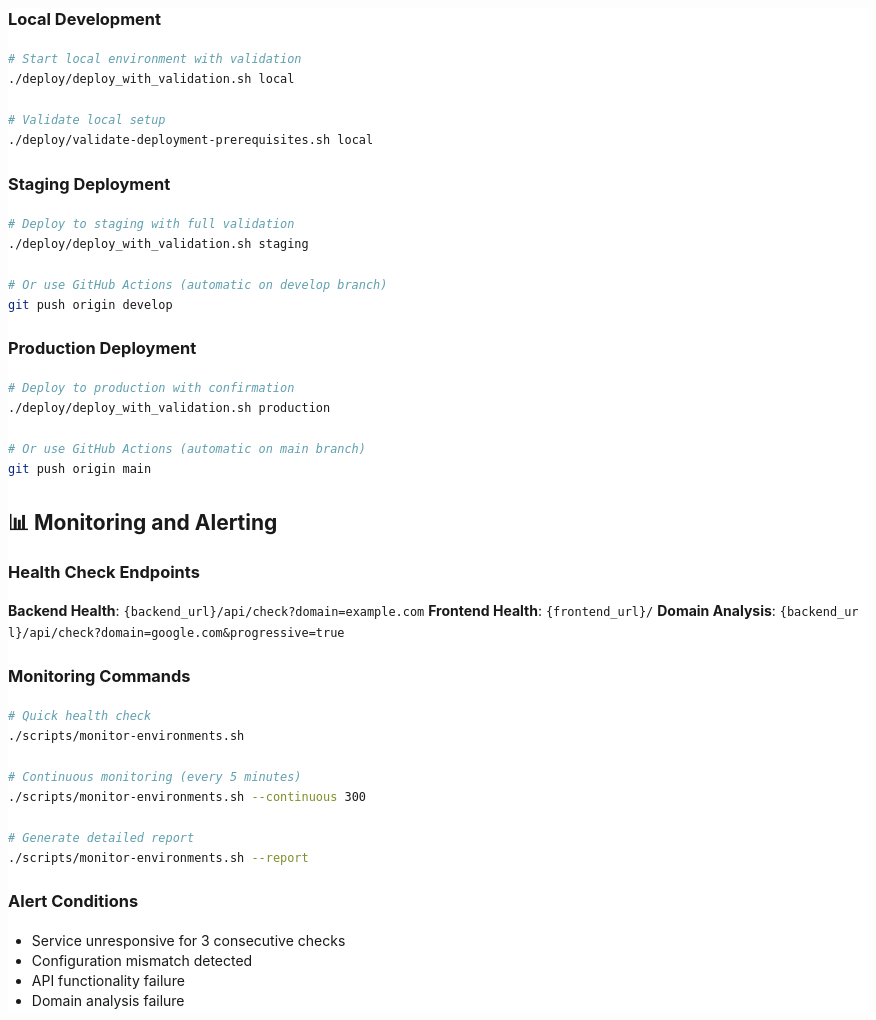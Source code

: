 ### Local Development
```bash
# Start local environment with validation
./deploy/deploy_with_validation.sh local

# Validate local setup
./deploy/validate-deployment-prerequisites.sh local
```

### Staging Deployment
```bash
# Deploy to staging with full validation
./deploy/deploy_with_validation.sh staging

# Or use GitHub Actions (automatic on develop branch)
git push origin develop
```

### Production Deployment
```bash
# Deploy to production with confirmation
./deploy/deploy_with_validation.sh production

# Or use GitHub Actions (automatic on main branch)
git push origin main
```

## 📊 Monitoring and Alerting

### Health Check Endpoints

**Backend Health**: `{backend_url}/api/check?domain=example.com`
**Frontend Health**: `{frontend_url}/`
**Domain Analysis**: `{backend_url}/api/check?domain=google.com&progressive=true`

### Monitoring Commands

```bash
# Quick health check
./scripts/monitor-environments.sh

# Continuous monitoring (every 5 minutes)
./scripts/monitor-environments.sh --continuous 300

# Generate detailed report
./scripts/monitor-environments.sh --report
```

### Alert Conditions

- Service unresponsive for 3 consecutive checks
- Configuration mismatch detected
- API functionality failure
- Domain analysis failure
